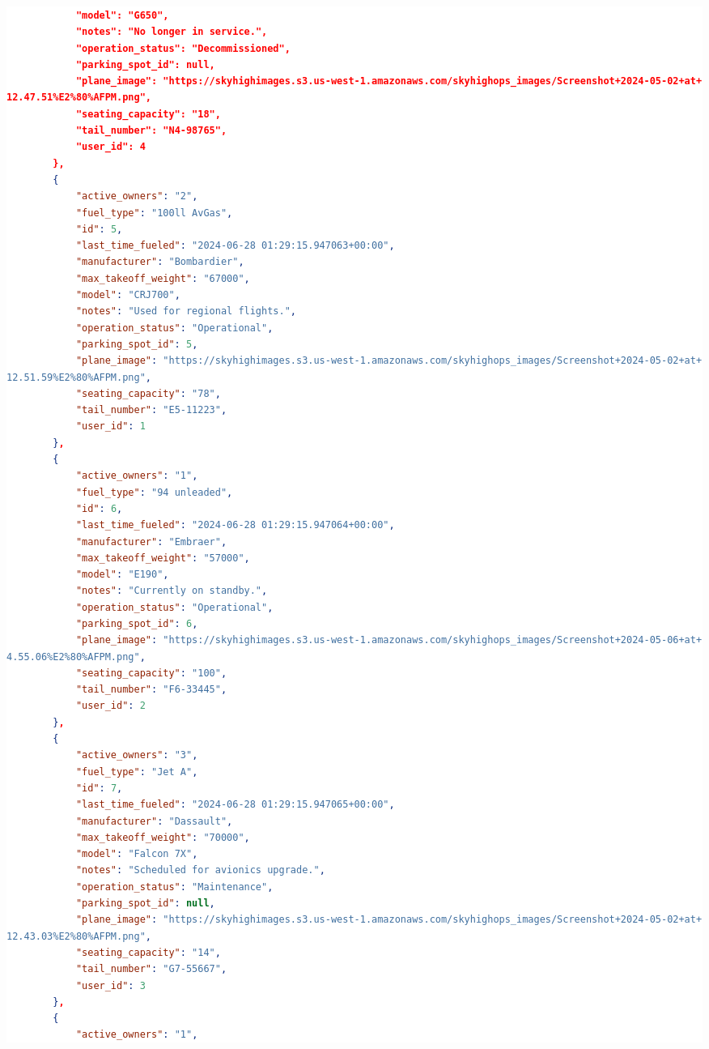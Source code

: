 ```json
            "model": "G650",
            "notes": "No longer in service.",
            "operation_status": "Decommissioned",
            "parking_spot_id": null,
            "plane_image": "https://skyhighimages.s3.us-west-1.amazonaws.com/skyhighops_images/Screenshot+2024-05-02+at+12.47.51%E2%80%AFPM.png",
            "seating_capacity": "18",
            "tail_number": "N4-98765",
            "user_id": 4
        },
        {
            "active_owners": "2",
            "fuel_type": "100ll AvGas",
            "id": 5,
            "last_time_fueled": "2024-06-28 01:29:15.947063+00:00",
            "manufacturer": "Bombardier",
            "max_takeoff_weight": "67000",
            "model": "CRJ700",
            "notes": "Used for regional flights.",
            "operation_status": "Operational",
            "parking_spot_id": 5,
            "plane_image": "https://skyhighimages.s3.us-west-1.amazonaws.com/skyhighops_images/Screenshot+2024-05-02+at+12.51.59%E2%80%AFPM.png",
            "seating_capacity": "78",
            "tail_number": "E5-11223",
            "user_id": 1
        },
        {
            "active_owners": "1",
            "fuel_type": "94 unleaded",
            "id": 6,
            "last_time_fueled": "2024-06-28 01:29:15.947064+00:00",
            "manufacturer": "Embraer",
            "max_takeoff_weight": "57000",
            "model": "E190",
            "notes": "Currently on standby.",
            "operation_status": "Operational",
            "parking_spot_id": 6,
            "plane_image": "https://skyhighimages.s3.us-west-1.amazonaws.com/skyhighops_images/Screenshot+2024-05-06+at+4.55.06%E2%80%AFPM.png",
            "seating_capacity": "100",
            "tail_number": "F6-33445",
            "user_id": 2
        },
        {
            "active_owners": "3",
            "fuel_type": "Jet A",
            "id": 7,
            "last_time_fueled": "2024-06-28 01:29:15.947065+00:00",
            "manufacturer": "Dassault",
            "max_takeoff_weight": "70000",
            "model": "Falcon 7X",
            "notes": "Scheduled for avionics upgrade.",
            "operation_status": "Maintenance",
            "parking_spot_id": null,
            "plane_image": "https://skyhighimages.s3.us-west-1.amazonaws.com/skyhighops_images/Screenshot+2024-05-02+at+12.43.03%E2%80%AFPM.png",
            "seating_capacity": "14",
            "tail_number": "G7-55667",
            "user_id": 3
        },
        {
            "active_owners": "1",
```